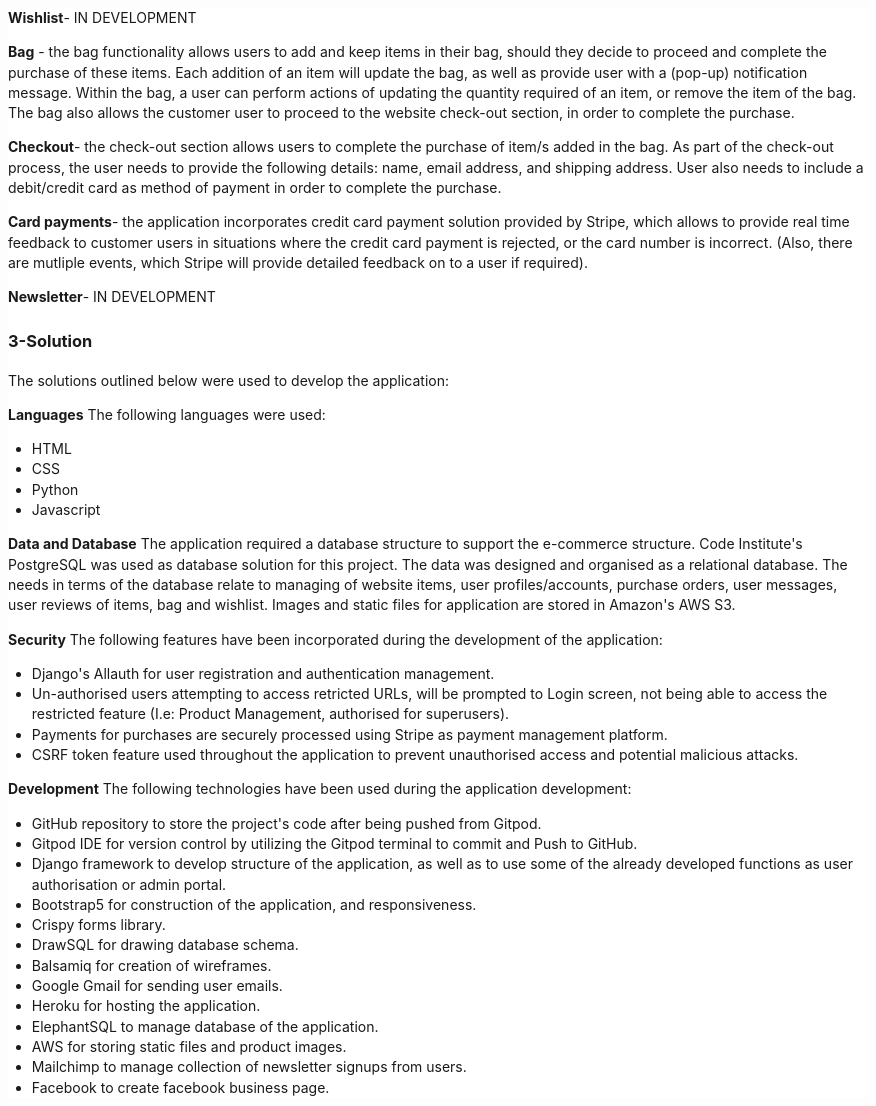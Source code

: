 **Wishlist**- IN DEVELOPMENT 

**Bag** - the bag functionality allows users to add and keep items in their bag, should they decide to proceed and complete the purchase of these items. Each addition of an item will update the bag, as well as provide user with a (pop-up) notification message. Within the bag, a user can perform actions of updating the quantity required of an item, or remove the item of the bag. The bag also allows the customer user to proceed to the website check-out section, in order to complete the purchase.

**Checkout**- the check-out section allows users to complete the purchase of item/s added in the bag. As part of the check-out process, the user needs to provide the following details: name, email address, and shipping address.  User also needs to include a debit/credit card as method of payment in order to complete the purchase.

**Card payments**- the application incorporates credit card payment solution provided by Stripe, which allows to provide real time feedback to customer users in situations where the credit card payment is rejected, or the card number is incorrect. (Also, there are mutliple events, which Stripe will provide detailed feedback on to a user if required).

**Newsletter**- IN DEVELOPMENT 

### 3-Solution
The solutions outlined below were used to develop the application:

**Languages**
The following languages were used:
* HTML
* CSS
* Python
* Javascript

**Data and Database**
The application required a database structure to support the e-commerce structure. Code Institute's PostgreSQL was used as database solution for this project.  The data was designed and organised as a relational database.  The needs in terms of the database relate to managing of website items, user profiles/accounts, purchase orders, user messages, user reviews of items, bag and wishlist.
Images and static files for application are stored in Amazon's AWS S3.


**Security**
The following features have been incorporated during the development of the application:

* Django's Allauth for user registration and authentication management.
* Un-authorised users attempting to access retricted URLs, will be prompted to Login screen, not being able to access the restricted feature (I.e:  Product Management, authorised for superusers).
* Payments for purchases are securely processed using Stripe as payment management platform.
* CSRF token feature used throughout the application to prevent unauthorised access and potential malicious attacks.

**Development**
The following technologies have been used during the application development:

* GitHub repository to store the project's code after being pushed from Gitpod.
* Gitpod IDE for version control by utilizing the Gitpod terminal to commit and Push to GitHub.
* Django framework to develop structure of the application, as well as to use some of the already developed functions as user authorisation or admin portal.
* Bootstrap5 for construction of the application, and responsiveness.
* Crispy forms library.
* DrawSQL for drawing database schema.
* Balsamiq for creation of wireframes.
* Google Gmail for sending user emails.
* Heroku for hosting the application.
* ElephantSQL to manage database of the application.
* AWS for storing static files and product images.
* Mailchimp to manage collection of newsletter signups from users.
* Facebook to create facebook business page.
